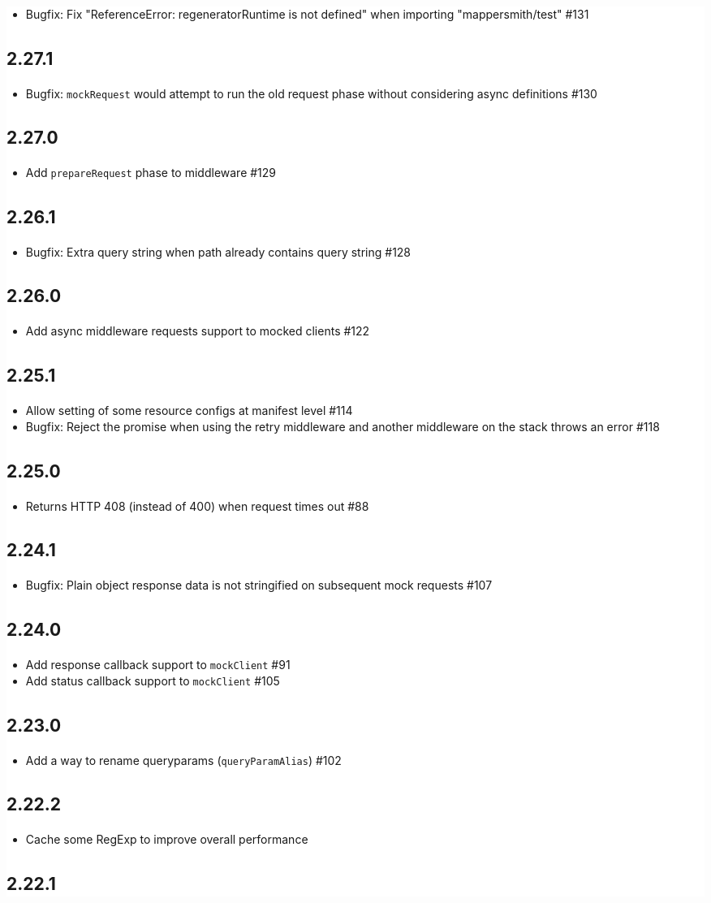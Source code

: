 - Bugfix: Fix "ReferenceError: regeneratorRuntime is not defined" when importing "mappersmith/test" #131

## 2.27.1

- Bugfix: `mockRequest` would attempt to run the old request phase without considering async definitions #130

## 2.27.0

- Add `prepareRequest` phase to middleware #129

## 2.26.1

- Bugfix: Extra query string when path already contains query string #128

## 2.26.0

- Add async middleware requests support to mocked clients #122

## 2.25.1

- Allow setting of some resource configs at manifest level #114
- Bugfix: Reject the promise when using the retry middleware and another middleware on the stack throws an error #118

## 2.25.0

- Returns HTTP 408 (instead of 400) when request times out #88

## 2.24.1

- Bugfix: Plain object response data is not stringified on subsequent mock requests #107

## 2.24.0

- Add response callback support to `mockClient` #91
- Add status callback support to `mockClient` #105

## 2.23.0

- Add a way to rename queryparams (`queryParamAlias`) #102

## 2.22.2

- Cache some RegExp to improve overall performance

## 2.22.1
